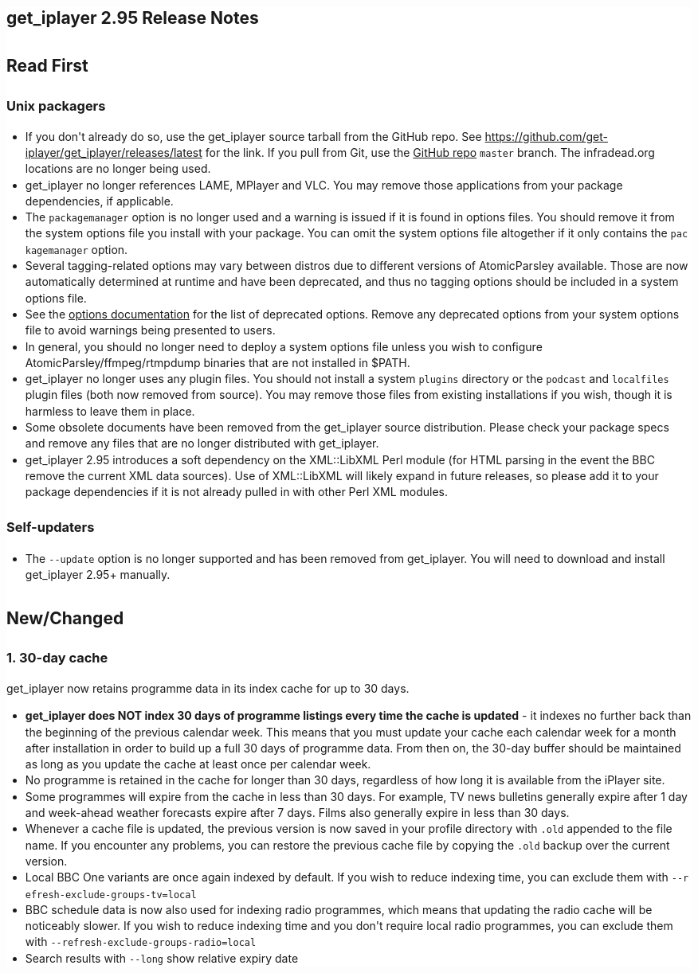 ## get_iplayer 2.95 Release Notes

## Read First

### Unix packagers

- If you don't already do so, use the get_iplayer source tarball from the GitHub repo. See <https://github.com/get-iplayer/get_iplayer/releases/latest> for the link. If you pull from Git, use the [GitHub repo](https://github.com/get-iplayer/get_iplayer) `master` branch. The infradead.org locations are no longer being used.
- get_iplayer no longer references LAME, MPlayer and VLC. You may remove those applications from your package dependencies, if applicable.
- The `packagemanager` option is no longer used and a warning is issued if it is found in options files. You should remove it from the system options file you install with your package. You can omit the system options file altogether if it only contains the `packagemanager` option.
- Several tagging-related options may vary between distros  due to different versions of AtomicParsley available. Those are now automatically determined at runtime and have been deprecated, and thus no tagging options should be included in a system options file.
- See the [options documentation](options) for the list of deprecated options.  Remove any deprecated options from your system options file to avoid warnings being presented to users.
- In general, you should no longer need to deploy a system options file unless you wish to configure AtomicParsley/ffmpeg/rtmpdump binaries that are not installed in $PATH.
- get_iplayer no longer uses any plugin files. You should not install a system `plugins` directory or the `podcast` and `localfiles` plugin files (both now removed from source). You may remove those files from existing installations if you wish, though it is harmless to leave them in place.
- Some obsolete documents have been removed from the get_iplayer source distribution. Please check your package specs and remove any files that are no longer distributed with get_iplayer.
- get_iplayer 2.95 introduces a soft dependency on the XML::LibXML Perl module (for HTML parsing in the event the BBC remove the current XML data sources). Use of XML::LibXML will likely expand in future releases, so please add it to your package dependencies if it is not already pulled in with other Perl XML modules.

### Self-updaters

- The `--update` option is no longer supported and has been removed from get_iplayer. You will need to download and install get_iplayer 2.95+ manually.

## New/Changed

### 1. 30-day cache

get_iplayer now retains programme data in its index cache for up to 30 days.

- **get_iplayer does NOT index 30 days of programme listings every time the cache is updated** - it indexes no further back than the beginning of the previous calendar week. This means that you must update your cache each calendar week for a month after installation in order to build up a full 30 days of programme data. From then on, the 30-day buffer should be maintained as long as you update the cache at least once per calendar week.
- No programme is retained in the cache for longer than 30 days, regardless of how long it is available from the iPlayer site.
- Some programmes will expire from the cache in less than 30 days. For example, TV news bulletins generally expire after 1 day and week-ahead weather forecasts expire after 7 days. Films also generally expire in less than 30 days.
- Whenever a cache file is updated, the previous version is now saved in your profile directory with `.old` appended to the file name. If you encounter any problems, you can restore the previous cache file by copying the `.old` backup over the current version.
- Local BBC One variants are once again indexed by default. If you wish to reduce indexing time, you can exclude them with `--refresh-exclude-groups-tv=local`
- BBC schedule data is now also used for indexing radio programmes, which means that updating the radio cache will be noticeably slower. If you wish to reduce indexing time and you don't require local radio programmes, you can exclude them with `--refresh-exclude-groups-radio=local`
- Search results with `--long` show relative expiry date